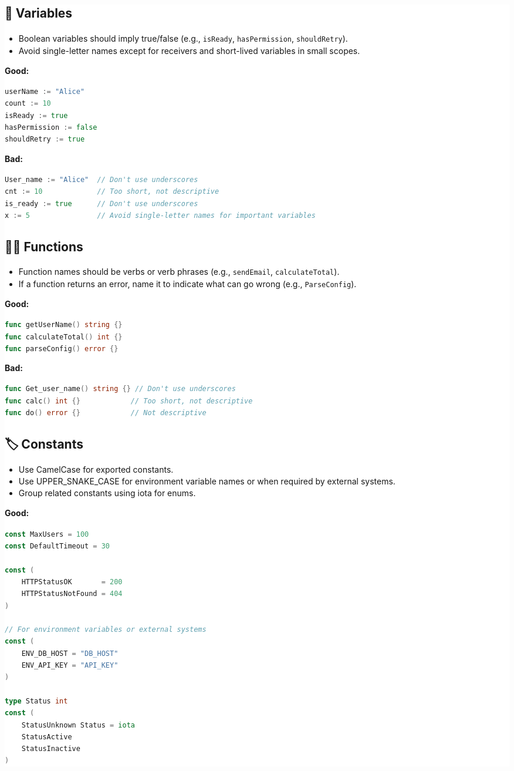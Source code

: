 ## 🧮 Variables
- Boolean variables should imply true/false (e.g., `isReady`, `hasPermission`, `shouldRetry`).
- Avoid single-letter names except for receivers and short-lived variables in small scopes.

**Good:**
```go
userName := "Alice"
count := 10
isReady := true
hasPermission := false
shouldRetry := true
```
**Bad:**
```go
User_name := "Alice"  // Don't use underscores
cnt := 10             // Too short, not descriptive
is_ready := true      // Don't use underscores
x := 5                // Avoid single-letter names for important variables
```

## 🏃‍♂️ Functions
- Function names should be verbs or verb phrases (e.g., `sendEmail`, `calculateTotal`).
- If a function returns an error, name it to indicate what can go wrong (e.g., `ParseConfig`).

**Good:**
```go
func getUserName() string {}
func calculateTotal() int {}
func parseConfig() error {}
```
**Bad:**
```go
func Get_user_name() string {} // Don't use underscores
func calc() int {}            // Too short, not descriptive
func do() error {}            // Not descriptive
```

## 🏷️ Constants
- Use CamelCase for exported constants.
- Use UPPER_SNAKE_CASE for environment variable names or when required by external systems.
- Group related constants using iota for enums.

**Good:**
```go
const MaxUsers = 100
const DefaultTimeout = 30

const (
    HTTPStatusOK       = 200
    HTTPStatusNotFound = 404
)

// For environment variables or external systems
const (
    ENV_DB_HOST = "DB_HOST"
    ENV_API_KEY = "API_KEY"
)

type Status int
const (
    StatusUnknown Status = iota
    StatusActive
    StatusInactive
)
```